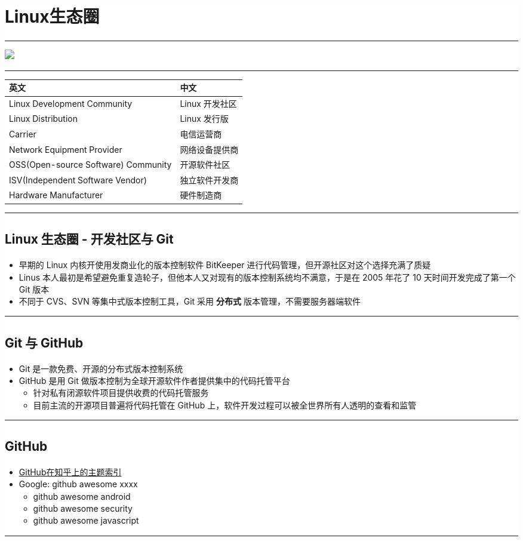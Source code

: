 # Linux生态圈

---

![](images/chap0x01/LinuxEcosystem.png)

---

| 英文                                | 中文           |
| :-                                  | :-             |
| Linux Development Community         | Linux 开发社区 |
| Linux Distribution                  | Linux 发行版   |
| Carrier                             | 电信运营商     |
| Network Equipment Provider          | 网络设备提供商 |
| OSS(Open-source Software) Community | 开源软件社区   |
| ISV(Independent Software Vendor)    | 独立软件开发商 |
| Hardware Manufacturer               | 硬件制造商     |

---

## Linux 生态圈 - 开发社区与 Git

* 早期的 Linux 内核开使用发商业化的版本控制软件 BitKeeper 进行代码管理，但开源社区对这个选择充满了质疑
* Linus 本人最初是希望避免重复造轮子，但他本人又对现有的版本控制系统均不满意，于是在 2005 年花了 10 天时间开发完成了第一个 Git 版本
* 不同于 CVS、SVN 等集中式版本控制工具，Git 采用 **分布式** 版本管理，不需要服务器端软件


---

## Git 与 GitHub

* Git 是一款免费、开源的分布式版本控制系统
* GitHub 是用 Git 做版本控制为全球开源软件作者提供集中的代码托管平台
    * 针对私有闭源软件项目提供收费的代码托管服务
    * 目前主流的开源项目普遍将代码托管在 GitHub 上，软件开发过程可以被全世界所有人透明的查看和监管

---

## GitHub

* [GitHub在知乎上的主题索引](https://www.zhihu.com/topic/19566035)
* Google: github awesome xxxx
    * github awesome android
    * github awesome security
    * github awesome javascript

---